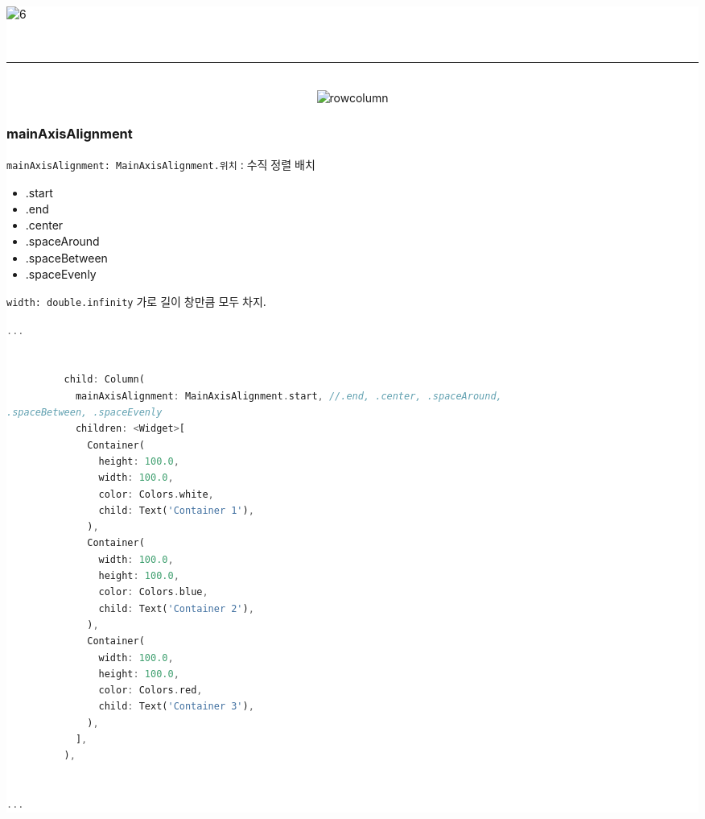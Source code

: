 

![6](https://user-images.githubusercontent.com/55340876/74589140-02047200-5046-11ea-96e4-dd3fa8fb2e17.gif)



<br/>

---

<br/>

<div align="center">

<img width="400" alt="rowcolumn" src="https://user-images.githubusercontent.com/55340876/74718880-6574e680-5276-11ea-8eb4-8071856f3fe9.png">

</div>


### mainAxisAlignment
``mainAxisAlignment: MainAxisAlignment.위치`` : 수직 정렬 배치
- .start
- .end 
- .center 
- .spaceAround 
- .spaceBetween 
- .spaceEvenly

``width: double.infinity`` 가로 길이 창만큼 모두 차지.

```dart
...


          child: Column(
            mainAxisAlignment: MainAxisAlignment.start, //.end, .center, .spaceAround,                                                                 .spaceBetween, .spaceEvenly
            children: <Widget>[
              Container(
                height: 100.0,
                width: 100.0,
                color: Colors.white,
                child: Text('Container 1'),
              ),
              Container(
                width: 100.0,
                height: 100.0,
                color: Colors.blue,
                child: Text('Container 2'),
              ),
              Container(
                width: 100.0,
                height: 100.0,
                color: Colors.red,
                child: Text('Container 3'),
              ),
            ],
          ),
         
         
...
```
